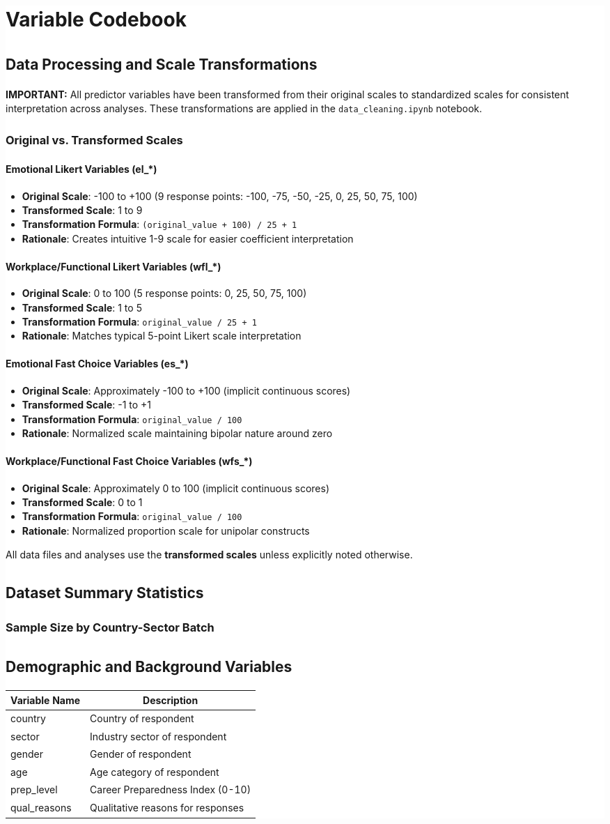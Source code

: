 # Variable Codebook

## Data Processing and Scale Transformations

**IMPORTANT:** All predictor variables have been transformed from their original scales to standardized scales for consistent interpretation across analyses. These transformations are applied in the `data_cleaning.ipynb` notebook.

### Original vs. Transformed Scales

#### Emotional Likert Variables (el_*)
- **Original Scale**: -100 to +100 (9 response points: -100, -75, -50, -25, 0, 25, 50, 75, 100)
- **Transformed Scale**: 1 to 9
- **Transformation Formula**: `(original_value + 100) / 25 + 1`
- **Rationale**: Creates intuitive 1-9 scale for easier coefficient interpretation

#### Workplace/Functional Likert Variables (wfl_*)
- **Original Scale**: 0 to 100 (5 response points: 0, 25, 50, 75, 100)
- **Transformed Scale**: 1 to 5
- **Transformation Formula**: `original_value / 25 + 1`
- **Rationale**: Matches typical 5-point Likert scale interpretation

#### Emotional Fast Choice Variables (es_*)
- **Original Scale**: Approximately -100 to +100 (implicit continuous scores)
- **Transformed Scale**: -1 to +1
- **Transformation Formula**: `original_value / 100`
- **Rationale**: Normalized scale maintaining bipolar nature around zero

#### Workplace/Functional Fast Choice Variables (wfs_*)
- **Original Scale**: Approximately 0 to 100 (implicit continuous scores)  
- **Transformed Scale**: 0 to 1
- **Transformation Formula**: `original_value / 100`
- **Rationale**: Normalized proportion scale for unipolar constructs

All data files and analyses use the **transformed scales** unless explicitly noted otherwise.

## Dataset Summary Statistics

### Sample Size by Country-Sector Batch

## Demographic and Background Variables

| Variable Name | Description |
|---------------|-------------|
| country | Country of respondent |
| sector | Industry sector of respondent |
| gender | Gender of respondent |
| age | Age category of respondent |
| prep_level | Career Preparedness Index (0-10)|
| qual_reasons | Qualitative reasons for responses |
